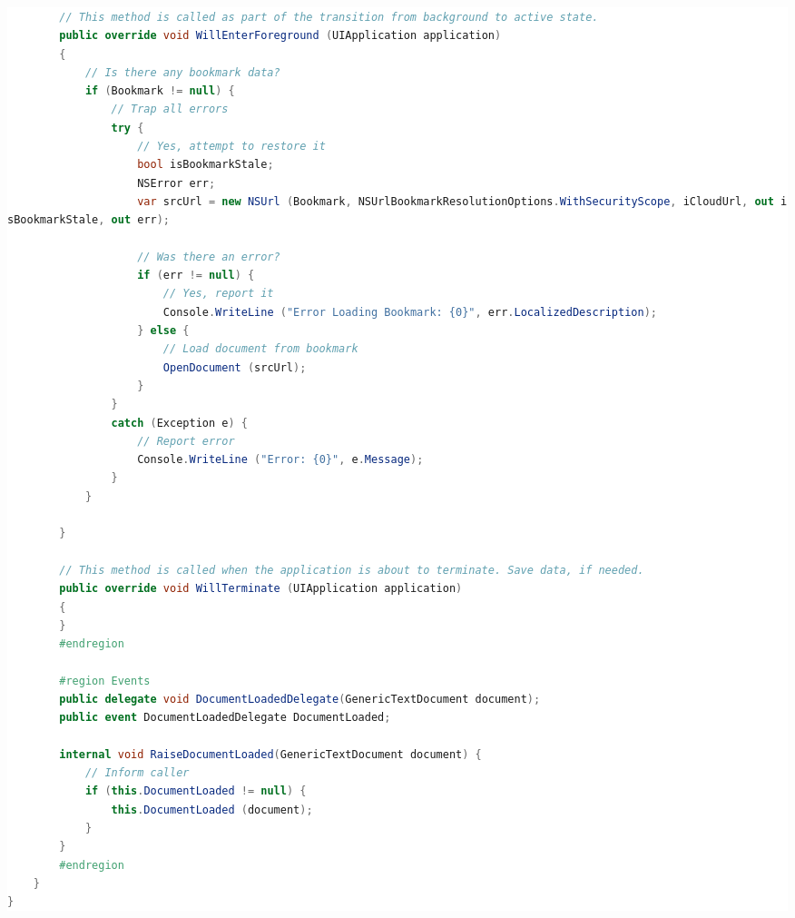 ```csharp
        // This method is called as part of the transition from background to active state.
        public override void WillEnterForeground (UIApplication application)
        {
            // Is there any bookmark data?
            if (Bookmark != null) {
                // Trap all errors
                try {
                    // Yes, attempt to restore it
                    bool isBookmarkStale;
                    NSError err;
                    var srcUrl = new NSUrl (Bookmark, NSUrlBookmarkResolutionOptions.WithSecurityScope, iCloudUrl, out isBookmarkStale, out err);

                    // Was there an error?
                    if (err != null) {
                        // Yes, report it
                        Console.WriteLine ("Error Loading Bookmark: {0}", err.LocalizedDescription);
                    } else {
                        // Load document from bookmark
                        OpenDocument (srcUrl);
                    }
                }
                catch (Exception e) {
                    // Report error
                    Console.WriteLine ("Error: {0}", e.Message);
                }
            }

        }
        
        // This method is called when the application is about to terminate. Save data, if needed.
        public override void WillTerminate (UIApplication application)
        {
        }
        #endregion

        #region Events
        public delegate void DocumentLoadedDelegate(GenericTextDocument document);
        public event DocumentLoadedDelegate DocumentLoaded;

        internal void RaiseDocumentLoaded(GenericTextDocument document) {
            // Inform caller
            if (this.DocumentLoaded != null) {
                this.DocumentLoaded (document);
            }
        }
        #endregion
    }
}

```
